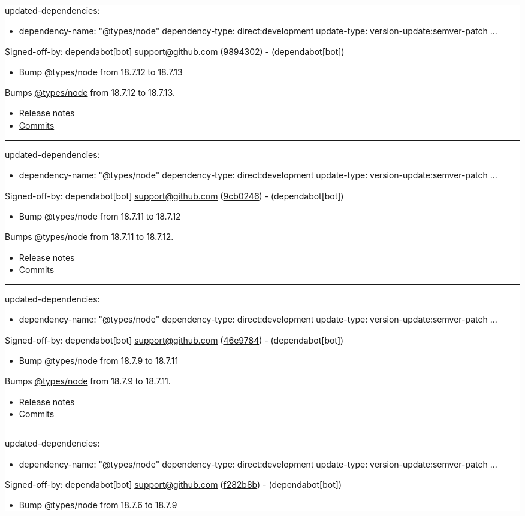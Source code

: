 updated-dependencies:
- dependency-name: "@types/node"
  dependency-type: direct:development
  update-type: version-update:semver-patch
...

Signed-off-by: dependabot[bot] <support@github.com> ([9894302](https://github.com/tj-actions/coverage-reporter/commit/98943027c2b67cef9c109ed7cec0828299527193))  - (dependabot[bot])
- Bump @types/node from 18.7.12 to 18.7.13

Bumps [@types/node](https://github.com/DefinitelyTyped/DefinitelyTyped/tree/HEAD/types/node) from 18.7.12 to 18.7.13.
- [Release notes](https://github.com/DefinitelyTyped/DefinitelyTyped/releases)
- [Commits](https://github.com/DefinitelyTyped/DefinitelyTyped/commits/HEAD/types/node)

---
updated-dependencies:
- dependency-name: "@types/node"
  dependency-type: direct:development
  update-type: version-update:semver-patch
...

Signed-off-by: dependabot[bot] <support@github.com> ([9cb0246](https://github.com/tj-actions/coverage-reporter/commit/9cb02468210ffa6a22fed82f103458494f91dfb3))  - (dependabot[bot])
- Bump @types/node from 18.7.11 to 18.7.12

Bumps [@types/node](https://github.com/DefinitelyTyped/DefinitelyTyped/tree/HEAD/types/node) from 18.7.11 to 18.7.12.
- [Release notes](https://github.com/DefinitelyTyped/DefinitelyTyped/releases)
- [Commits](https://github.com/DefinitelyTyped/DefinitelyTyped/commits/HEAD/types/node)

---
updated-dependencies:
- dependency-name: "@types/node"
  dependency-type: direct:development
  update-type: version-update:semver-patch
...

Signed-off-by: dependabot[bot] <support@github.com> ([46e9784](https://github.com/tj-actions/coverage-reporter/commit/46e9784f3bc3579436e01b54f1d4a768bee45612))  - (dependabot[bot])
- Bump @types/node from 18.7.9 to 18.7.11

Bumps [@types/node](https://github.com/DefinitelyTyped/DefinitelyTyped/tree/HEAD/types/node) from 18.7.9 to 18.7.11.
- [Release notes](https://github.com/DefinitelyTyped/DefinitelyTyped/releases)
- [Commits](https://github.com/DefinitelyTyped/DefinitelyTyped/commits/HEAD/types/node)

---
updated-dependencies:
- dependency-name: "@types/node"
  dependency-type: direct:development
  update-type: version-update:semver-patch
...

Signed-off-by: dependabot[bot] <support@github.com> ([f282b8b](https://github.com/tj-actions/coverage-reporter/commit/f282b8bf23241ebffb81117e21f07460335eb10c))  - (dependabot[bot])
- Bump @types/node from 18.7.6 to 18.7.9

